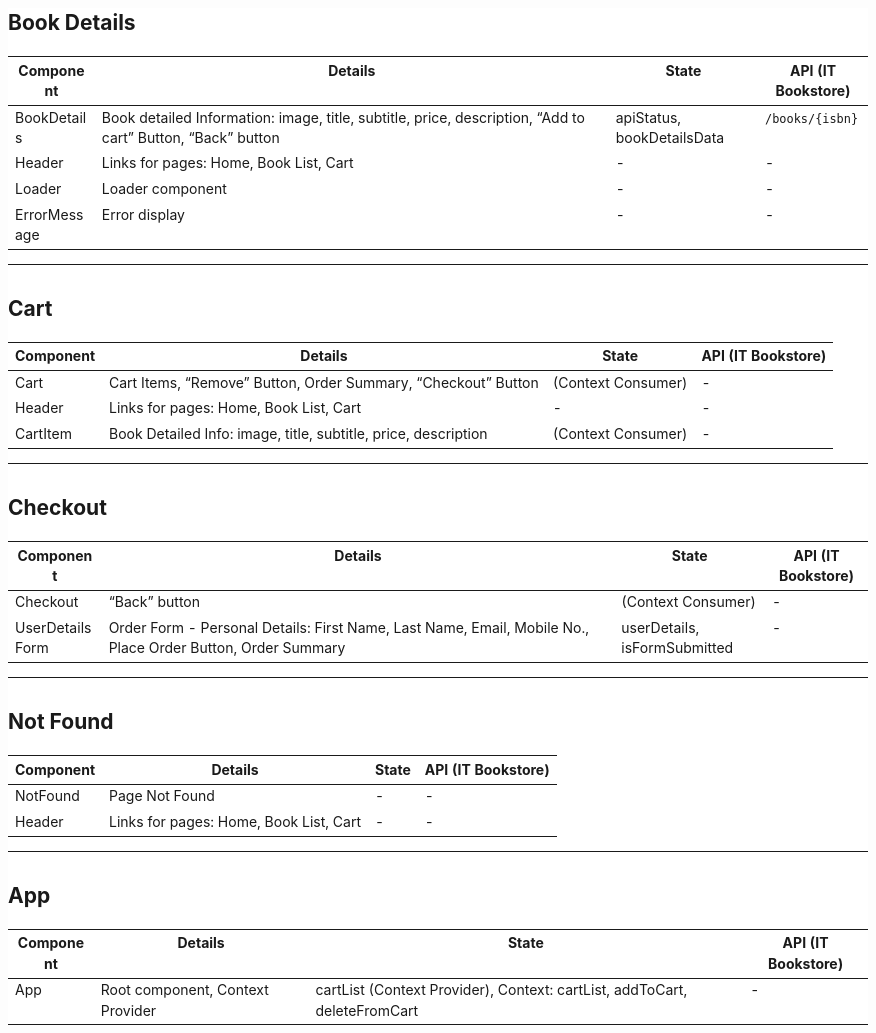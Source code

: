 ## Book Details

| Component    | Details | State | API (IT Bookstore) |
| ------------ | ------- | ----- | ------------------ |
| BookDetails  | Book detailed Information: image, title, subtitle, price, description, “Add to cart” Button, “Back” button | apiStatus, bookDetailsData | `/books/{isbn}` |
| Header       | Links for pages: Home, Book List, Cart | - | - |
| Loader       | Loader component | - | - |
| ErrorMessage | Error display | - | - |

---

## Cart

| Component | Details | State | API (IT Bookstore) |
| --------- | ------- | ----- | ------------------ |
| Cart      | Cart Items, “Remove” Button, Order Summary, “Checkout” Button | (Context Consumer) | - |
| Header    | Links for pages: Home, Book List, Cart | - | - |
| CartItem  | Book Detailed Info: image, title, subtitle, price, description | (Context Consumer) | - |

---

## Checkout

| Component       | Details | State | API (IT Bookstore) |
| --------------- | ------- | ----- | ------------------ |
| Checkout        | “Back” button | (Context Consumer) | - |
| UserDetailsForm | Order Form - Personal Details: First Name, Last Name, Email, Mobile No., Place Order Button, Order Summary | userDetails, isFormSubmitted | - |

---

## Not Found

| Component | Details | State | API (IT Bookstore) |
| --------- | ------- | ----- | ------------------ |
| NotFound  | Page Not Found | - | - |
| Header    | Links for pages: Home, Book List, Cart | - | - |

---

## App

| Component | Details | State | API (IT Bookstore) |
| --------- | ------- | ----- | ------------------ |
| App       | Root component, Context Provider | cartList (Context Provider), Context: cartList, addToCart, deleteFromCart | - |
